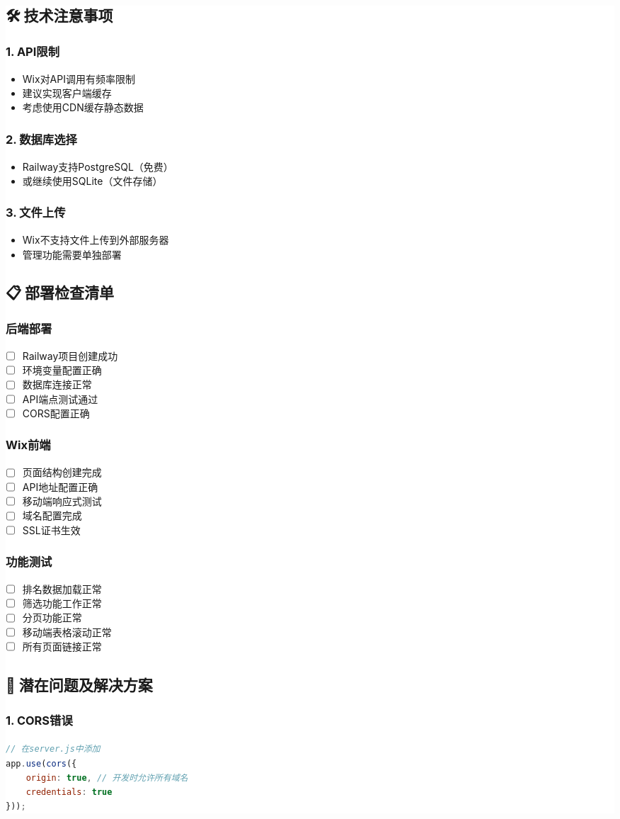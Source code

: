 ## 🛠️ 技术注意事项

### 1. API限制
- Wix对API调用有频率限制
- 建议实现客户端缓存
- 考虑使用CDN缓存静态数据

### 2. 数据库选择
- Railway支持PostgreSQL（免费）
- 或继续使用SQLite（文件存储）

### 3. 文件上传
- Wix不支持文件上传到外部服务器
- 管理功能需要单独部署

## 📋 部署检查清单

### 后端部署
- [ ] Railway项目创建成功
- [ ] 环境变量配置正确
- [ ] 数据库连接正常
- [ ] API端点测试通过
- [ ] CORS配置正确

### Wix前端
- [ ] 页面结构创建完成
- [ ] API地址配置正确
- [ ] 移动端响应式测试
- [ ] 域名配置完成
- [ ] SSL证书生效

### 功能测试
- [ ] 排名数据加载正常
- [ ] 筛选功能工作正常
- [ ] 分页功能正常
- [ ] 移动端表格滚动正常
- [ ] 所有页面链接正常

## 🚨 潜在问题及解决方案

### 1. CORS错误
```javascript
// 在server.js中添加
app.use(cors({
    origin: true, // 开发时允许所有域名
    credentials: true
}));
```
